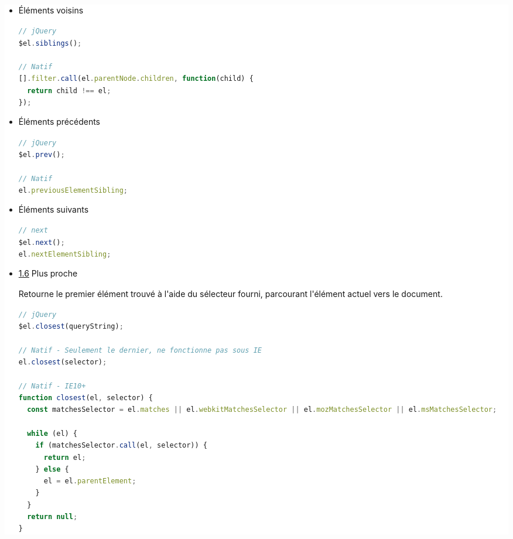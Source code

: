   + Éléments voisins

    ```js
    // jQuery
    $el.siblings();

    // Natif
    [].filter.call(el.parentNode.children, function(child) {
      return child !== el;
    });
    ```

  + Éléments précédents

    ```js
    // jQuery
    $el.prev();

    // Natif
    el.previousElementSibling;

    ```

  + Éléments suivants

    ```js
    // next
    $el.next();
    el.nextElementSibling;
    ```

- [1.6](#1.6) <a name='1.6'></a> Plus proche

  Retourne le premier élément trouvé à l'aide du sélecteur fourni, parcourant l'élément actuel vers le document.

  ```js
  // jQuery
  $el.closest(queryString);

  // Natif - Seulement le dernier, ne fonctionne pas sous IE
  el.closest(selector);

  // Natif - IE10+
  function closest(el, selector) {
    const matchesSelector = el.matches || el.webkitMatchesSelector || el.mozMatchesSelector || el.msMatchesSelector;

    while (el) {
      if (matchesSelector.call(el, selector)) {
        return el;
      } else {
        el = el.parentElement;
      }
    }
    return null;
  }
  ```
